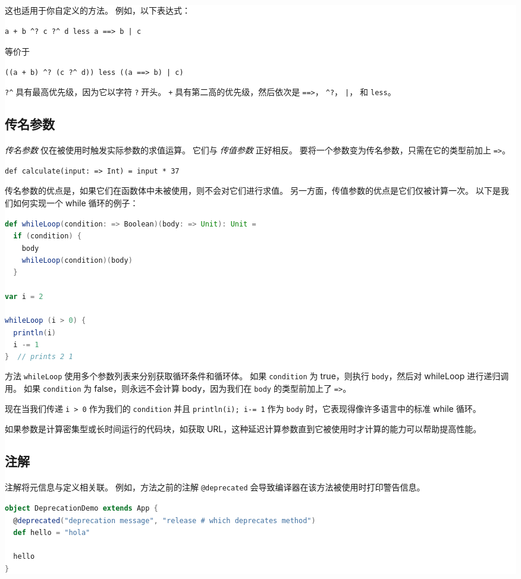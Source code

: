 这也适用于你自定义的方法。 例如，以下表达式：

```
a + b ^? c ?^ d less a ==> b | c
```

等价于

```
((a + b) ^? (c ?^ d)) less ((a ==> b) | c)
```

`?^` 具有最高优先级，因为它以字符 `?` 开头。 `+` 具有第二高的优先级，然后依次是 `==>`， `^?`， `|`， 和 `less`。

## 传名参数

*传名参数* 仅在被使用时触发实际参数的求值运算。 它们与 *传值参数* 正好相反。 要将一个参数变为传名参数，只需在它的类型前加上 `=>`。

```
def calculate(input: => Int) = input * 37
```

传名参数的优点是，如果它们在函数体中未被使用，则不会对它们进行求值。 另一方面，传值参数的优点是它们仅被计算一次。 以下是我们如何实现一个 while 循环的例子：

```scala
def whileLoop(condition: => Boolean)(body: => Unit): Unit =
  if (condition) {
    body
    whileLoop(condition)(body)
  }

var i = 2

whileLoop (i > 0) {
  println(i)
  i -= 1
}  // prints 2 1
```

方法 `whileLoop` 使用多个参数列表来分别获取循环条件和循环体。 如果 `condition` 为 true，则执行 `body`，然后对 whileLoop 进行递归调用。 如果 `condition` 为 false，则永远不会计算 body，因为我们在 `body` 的类型前加上了 `=>`。

现在当我们传递 `i > 0` 作为我们的 `condition` 并且 `println(i); i-= 1` 作为 `body` 时，它表现得像许多语言中的标准 while 循环。

如果参数是计算密集型或长时间运行的代码块，如获取 URL，这种延迟计算参数直到它被使用时才计算的能力可以帮助提高性能。

## 注解

注解将元信息与定义相关联。 例如，方法之前的注解 `@deprecated` 会导致编译器在该方法被使用时打印警告信息。

```scala
object DeprecationDemo extends App {
  @deprecated("deprecation message", "release # which deprecates method")
  def hello = "hola"

  hello  
}
```
